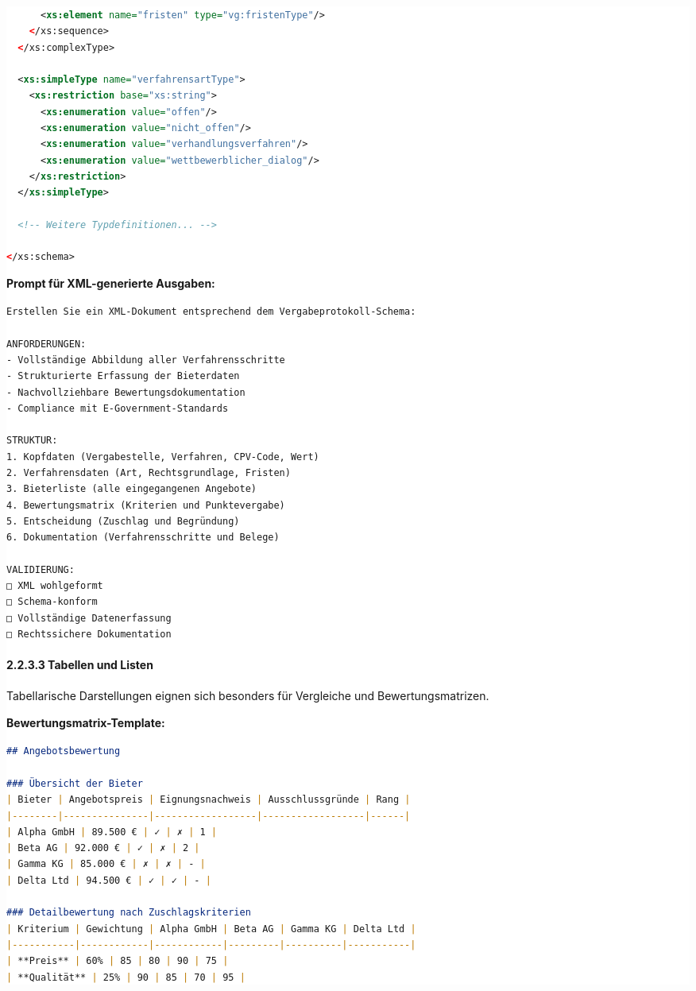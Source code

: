 ```xml
      <xs:element name="fristen" type="vg:fristenType"/>
    </xs:sequence>
  </xs:complexType>

  <xs:simpleType name="verfahrensartType">
    <xs:restriction base="xs:string">
      <xs:enumeration value="offen"/>
      <xs:enumeration value="nicht_offen"/>
      <xs:enumeration value="verhandlungsverfahren"/>
      <xs:enumeration value="wettbewerblicher_dialog"/>
    </xs:restriction>
  </xs:simpleType>

  <!-- Weitere Typdefinitionen... -->

</xs:schema>
```

**Prompt für XML-generierte Ausgaben:**

```
Erstellen Sie ein XML-Dokument entsprechend dem Vergabeprotokoll-Schema:

ANFORDERUNGEN:
- Vollständige Abbildung aller Verfahrensschritte
- Strukturierte Erfassung der Bieterdaten
- Nachvollziehbare Bewertungsdokumentation
- Compliance mit E-Government-Standards

STRUKTUR:
1. Kopfdaten (Vergabestelle, Verfahren, CPV-Code, Wert)
2. Verfahrensdaten (Art, Rechtsgrundlage, Fristen)
3. Bieterliste (alle eingegangenen Angebote)
4. Bewertungsmatrix (Kriterien und Punktevergabe)
5. Entscheidung (Zuschlag und Begründung)
6. Dokumentation (Verfahrensschritte und Belege)

VALIDIERUNG:
□ XML wohlgeformt
□ Schema-konform
□ Vollständige Datenerfassung
□ Rechtssichere Dokumentation
```

#### 2.2.3.3 Tabellen und Listen

Tabellarische Darstellungen eignen sich besonders für Vergleiche und Bewertungsmatrizen.

**Bewertungsmatrix-Template:**

```markdown
## Angebotsbewertung

### Übersicht der Bieter
| Bieter | Angebotspreis | Eignungsnachweis | Ausschlussgründe | Rang |
|--------|---------------|------------------|------------------|------|
| Alpha GmbH | 89.500 € | ✓ | ✗ | 1 |
| Beta AG | 92.000 € | ✓ | ✗ | 2 |
| Gamma KG | 85.000 € | ✗ | ✗ | - |
| Delta Ltd | 94.500 € | ✓ | ✓ | - |

### Detailbewertung nach Zuschlagskriterien
| Kriterium | Gewichtung | Alpha GmbH | Beta AG | Gamma KG | Delta Ltd |
|-----------|------------|------------|---------|----------|-----------|
| **Preis** | 60% | 85 | 80 | 90 | 75 |
| **Qualität** | 25% | 90 | 85 | 70 | 95 |
```